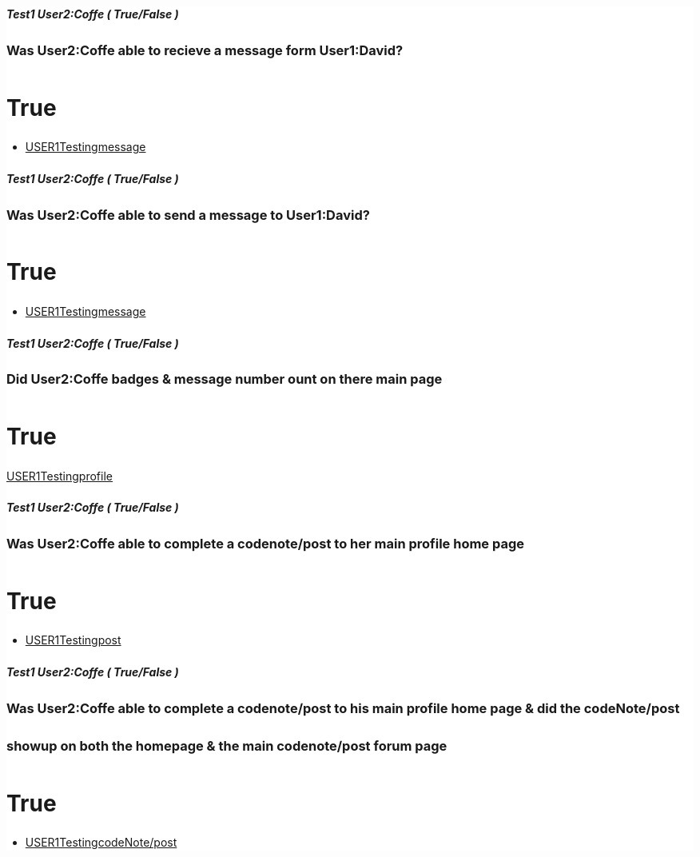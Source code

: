 ##### Test1 User2:Coffe ( True/False )
### Was User2:Coffe able to recieve a message form User1:David?
# True
- [USER1Testingmessage](https://s3-eu-west-1.amazonaws.com/codenote-proof-screenshots/messagingDavid/DavidWthMultipleMessageInboxFromCoffe.PNG)


##### Test1 User2:Coffe ( True/False )
### Was User2:Coffe able to send a message to User1:David?
# True
- [USER1Testingmessage](https://s3-eu-west-1.amazonaws.com/codenote-proof-screenshots/messagingDavid/DavidWithOneMessagereplyFromCoffe.PNG)

##### Test1 User2:Coffe ( True/False )
### Did User2:Coffe badges & message number ount on there main page 
# True
[USER1Testingprofile](Linkhttps://s3-eu-west-1.amazonaws.com/codenote-proof-screenshots/messagingCoffe/UserTestingShowingCoffe%26DavidsProfile%26MessagesBadgesCoffesInboxWithMessagesFormDavids.PNG)



##### Test1 User2:Coffe ( True/False )
### Was User2:Coffe able to complete a codenote/post to her main profile home page
# True
 - [USER1Testingpost](https://s3-eu-west-1.amazonaws.com/codenote-proof-screenshots/messagingCoffe/CoffeWithOnePostToMainPage.PNG)



##### Test1 User2:Coffe ( True/False )
### Was User2:Coffe able to complete a codenote/post to his main profile home page & did the codeNote/post
### showup on both the homepage & the main codenote/post forum page
# True
 - [USER1TestingcodeNote/post](https://s3-eu-west-1.amazonaws.com/codenote-proof-screenshots/messagingCoffe/CoffeWithOneProfileToMainPageMoment.Js.PNG)

